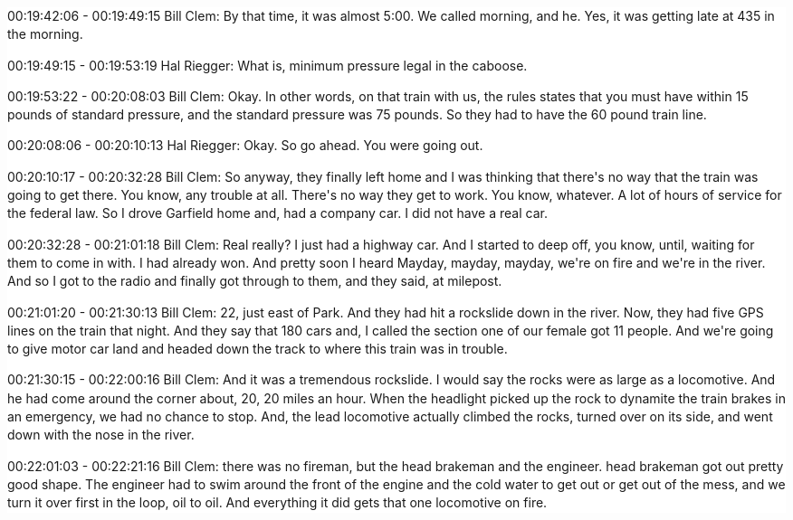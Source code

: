 
00:19:42:06 - 00:19:49:15
Bill Clem:
By that time, it was almost 5:00. We called morning, and he. Yes, it was getting late at 435 in the morning.


00:19:49:15 - 00:19:53:19
Hal Riegger:
What is, minimum pressure legal in the caboose.


00:19:53:22 - 00:20:08:03
Bill Clem:
Okay. In other words, on that train with us, the rules states that you must have within 15 pounds of standard pressure, and the standard pressure was 75 pounds. So they had to have the 60 pound train line.


00:20:08:06 - 00:20:10:13
Hal Riegger:
Okay. So go ahead. You were going out.


00:20:10:17 - 00:20:32:28
Bill Clem:
So anyway, they finally left home and I was thinking that there's no way that the train was going to get there. You know, any trouble at all. There's no way they get to work. You know, whatever. A lot of hours of service for the federal law. So I drove Garfield home and, had a company car. I did not have a real car.


00:20:32:28 - 00:21:01:18
Bill Clem:
Real really? I just had a highway car. And I started to deep off, you know, until, waiting for them to come in with. I had already won. And pretty soon I heard Mayday, mayday, mayday, we're on fire and we're in the river. And so I got to the radio and finally got through to them, and they said, at milepost.


00:21:01:20 - 00:21:30:13
Bill Clem:
22, just east of Park. And they had hit a rockslide down in the river. Now, they had five GPS lines on the train that night. And they say that 180 cars and, I called the section one of our female got 11 people. And we're going to give motor car land and headed down the track to where this train was in trouble.


00:21:30:15 - 00:22:00:16
Bill Clem:
And it was a tremendous rockslide. I would say the rocks were as large as a locomotive. And he had come around the corner about, 20, 20 miles an hour. When the headlight picked up the rock to dynamite the train brakes in an emergency, we had no chance to stop. And, the lead locomotive actually climbed the rocks, turned over on its side, and went down with the nose in the river.


00:22:01:03 - 00:22:21:16
Bill Clem:
there was no fireman, but the head brakeman and the engineer. head brakeman got out pretty good shape. The engineer had to swim around the front of the engine and the cold water to get out or get out of the mess, and we turn it over first in the loop, oil to oil. And everything it did gets that one locomotive on fire.
